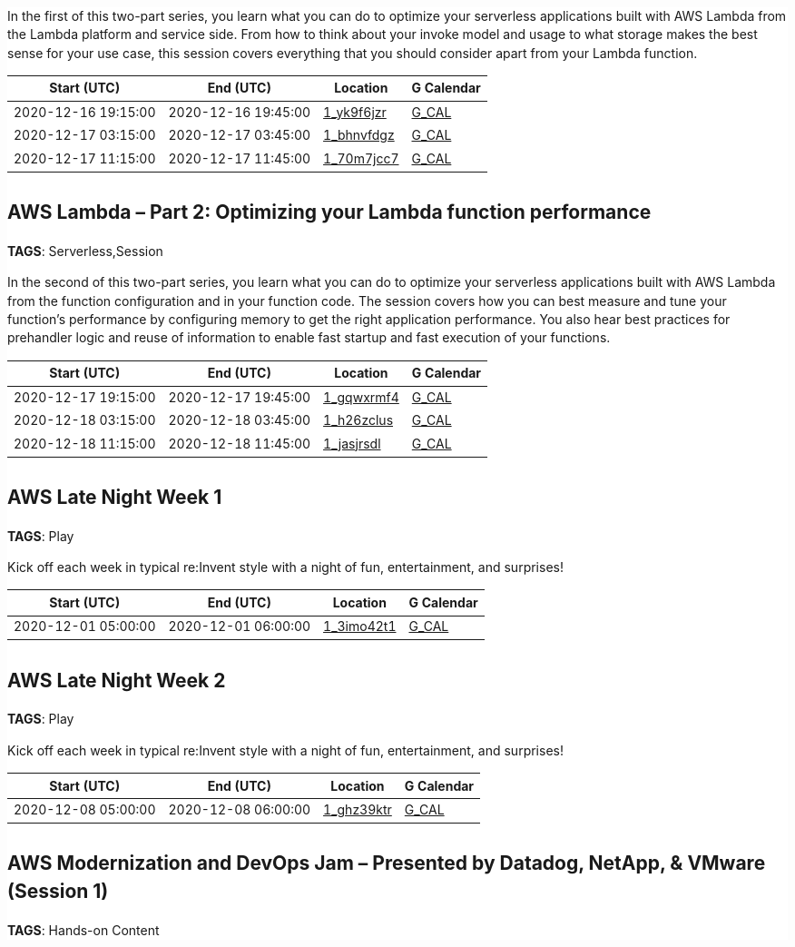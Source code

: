 In the first of this two-part series, you learn what you can do to optimize your serverless applications built with AWS Lambda from the Lambda platform and service side. From how to think about your invoke model and usage to what storage makes the best sense for your use case, this session covers everything that you should consider apart from your Lambda function.

| Start (UTC) | End (UTC) | Location | G Calendar |
|-------------|-----------|----------|------------|
| 2020-12-16 19:15:00 | 2020-12-16 19:45:00 | [1_yk9f6jzr](https://virtual.awsevents.com/media/1_yk9f6jzr) | [G_CAL](https://www.google.com/calendar/render?action=TEMPLATE&text=re:Invent+2020+-+AWS+Lambda+–+Part+1:+Optimizing+your+serverless+applications&location=https://virtual.awsevents.com/media/1_yk9f6jzr&dates=20201216T191500Z%2F20201216T194500Z) |
| 2020-12-17 03:15:00 | 2020-12-17 03:45:00 | [1_bhnvfdgz](https://virtual.awsevents.com/media/1_bhnvfdgz) | [G_CAL](https://www.google.com/calendar/render?action=TEMPLATE&text=re:Invent+2020+-+AWS+Lambda+–+Part+1:+Optimizing+your+serverless+applications&location=https://virtual.awsevents.com/media/1_bhnvfdgz&dates=20201217T031500Z%2F20201217T034500Z) |
| 2020-12-17 11:15:00 | 2020-12-17 11:45:00 | [1_70m7jcc7](https://virtual.awsevents.com/media/1_70m7jcc7) | [G_CAL](https://www.google.com/calendar/render?action=TEMPLATE&text=re:Invent+2020+-+AWS+Lambda+–+Part+1:+Optimizing+your+serverless+applications&location=https://virtual.awsevents.com/media/1_70m7jcc7&dates=20201217T111500Z%2F20201217T114500Z) |
## AWS Lambda – Part 2: Optimizing your Lambda function performance 
**TAGS**: Serverless,Session

In the second of this two-part series, you learn what you can do to optimize your serverless applications built with AWS Lambda from the function configuration and in your function code. The session covers how you can best measure and tune your function’s performance by configuring memory to get the right application performance. You also hear best practices for prehandler logic and reuse of information to enable fast startup and fast execution of your functions.

| Start (UTC) | End (UTC) | Location | G Calendar |
|-------------|-----------|----------|------------|
| 2020-12-17 19:15:00 | 2020-12-17 19:45:00 | [1_gqwxrmf4](https://virtual.awsevents.com/media/1_gqwxrmf4) | [G_CAL](https://www.google.com/calendar/render?action=TEMPLATE&text=re:Invent+2020+-+AWS+Lambda+–+Part+2:+Optimizing+your+Lambda+function+performance+&location=https://virtual.awsevents.com/media/1_gqwxrmf4&dates=20201217T191500Z%2F20201217T194500Z) |
| 2020-12-18 03:15:00 | 2020-12-18 03:45:00 | [1_h26zclus](https://virtual.awsevents.com/media/1_h26zclus) | [G_CAL](https://www.google.com/calendar/render?action=TEMPLATE&text=re:Invent+2020+-+AWS+Lambda+–+Part+2:+Optimizing+your+Lambda+function+performance+&location=https://virtual.awsevents.com/media/1_h26zclus&dates=20201218T031500Z%2F20201218T034500Z) |
| 2020-12-18 11:15:00 | 2020-12-18 11:45:00 | [1_jasjrsdl](https://virtual.awsevents.com/media/1_jasjrsdl) | [G_CAL](https://www.google.com/calendar/render?action=TEMPLATE&text=re:Invent+2020+-+AWS+Lambda+–+Part+2:+Optimizing+your+Lambda+function+performance+&location=https://virtual.awsevents.com/media/1_jasjrsdl&dates=20201218T111500Z%2F20201218T114500Z) |
## AWS Late Night Week 1
**TAGS**: Play

Kick off each week in typical re:Invent style with a night of fun, entertainment, and surprises!&nbsp;

| Start (UTC) | End (UTC) | Location | G Calendar |
|-------------|-----------|----------|------------|
| 2020-12-01 05:00:00 | 2020-12-01 06:00:00 | [1_3imo42t1](https://virtual.awsevents.com/media/1_3imo42t1) | [G_CAL](https://www.google.com/calendar/render?action=TEMPLATE&text=re:Invent+2020+-+AWS+Late+Night+Week+1&location=https://virtual.awsevents.com/media/1_3imo42t1&dates=20201201T050000Z%2F20201201T060000Z) |
## AWS Late Night Week 2
**TAGS**: Play

Kick off each week in typical re:Invent style with a night of fun, entertainment, and surprises!&nbsp;

| Start (UTC) | End (UTC) | Location | G Calendar |
|-------------|-----------|----------|------------|
| 2020-12-08 05:00:00 | 2020-12-08 06:00:00 | [1_ghz39ktr](https://virtual.awsevents.com/media/1_ghz39ktr) | [G_CAL](https://www.google.com/calendar/render?action=TEMPLATE&text=re:Invent+2020+-+AWS+Late+Night+Week+2&location=https://virtual.awsevents.com/media/1_ghz39ktr&dates=20201208T050000Z%2F20201208T060000Z) |
## AWS Modernization and DevOps Jam – Presented by Datadog, NetApp, & VMware (Session 1)
**TAGS**: Hands-on Content
